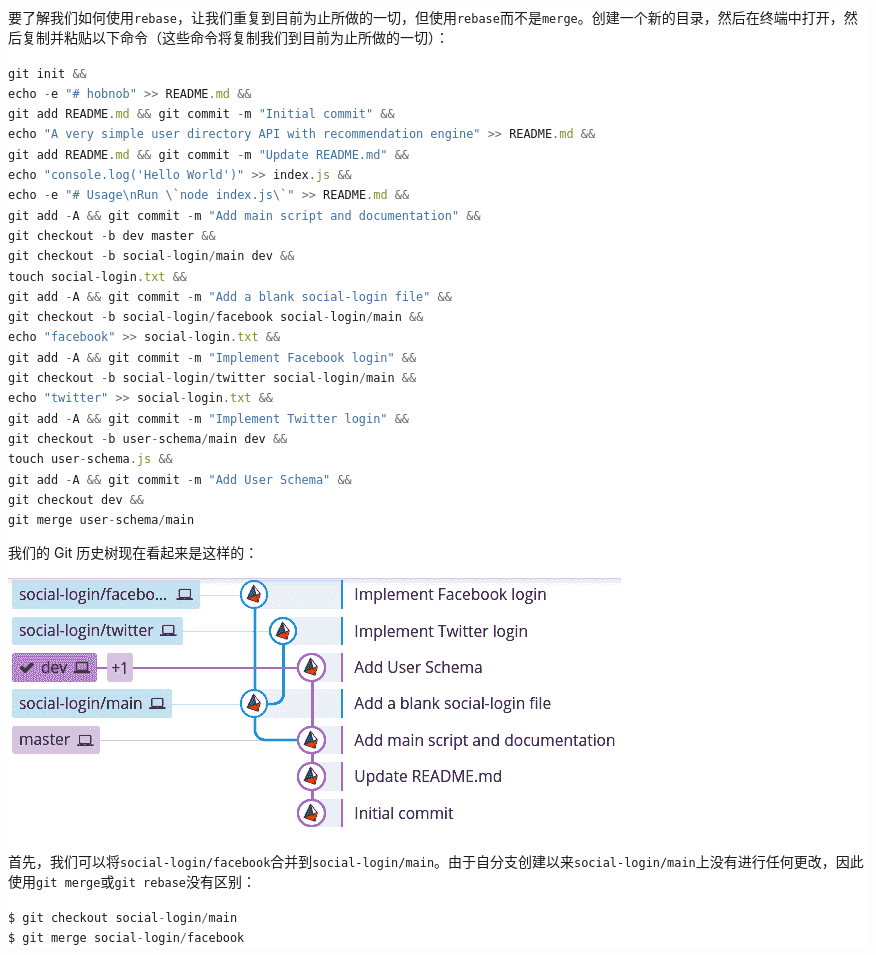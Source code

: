 要了解我们如何使用`rebase`，让我们重复到目前为止所做的一切，但使用`rebase`而不是`merge`。创建一个新的目录，然后在终端中打开，然后复制并粘贴以下命令（这些命令将复制我们到目前为止所做的一切）：

```js
git init &&
echo -e "# hobnob" >> README.md &&
git add README.md && git commit -m "Initial commit" &&
echo "A very simple user directory API with recommendation engine" >> README.md &&
git add README.md && git commit -m "Update README.md" &&
echo "console.log('Hello World')" >> index.js &&
echo -e "# Usage\nRun \`node index.js\`" >> README.md &&
git add -A && git commit -m "Add main script and documentation" &&
git checkout -b dev master &&
git checkout -b social-login/main dev &&
touch social-login.txt &&
git add -A && git commit -m "Add a blank social-login file" &&
git checkout -b social-login/facebook social-login/main &&
echo "facebook" >> social-login.txt &&
git add -A && git commit -m "Implement Facebook login" &&
git checkout -b social-login/twitter social-login/main &&
echo "twitter" >> social-login.txt &&
git add -A && git commit -m "Implement Twitter login" &&
git checkout -b user-schema/main dev &&
touch user-schema.js &&
git add -A && git commit -m "Add User Schema" &&
git checkout dev &&
git merge user-schema/main
```

我们的 Git 历史树现在看起来是这样的：

![图片](img/34816a4d-4702-4f40-8887-863ad082ffdf.png)

首先，我们可以将`social-login/facebook`合并到`social-login/main`。由于自分支创建以来`social-login/main`上没有进行任何更改，因此使用`git merge`或`git rebase`没有区别：

```js
$ git checkout social-login/main
$ git merge social-login/facebook
```
